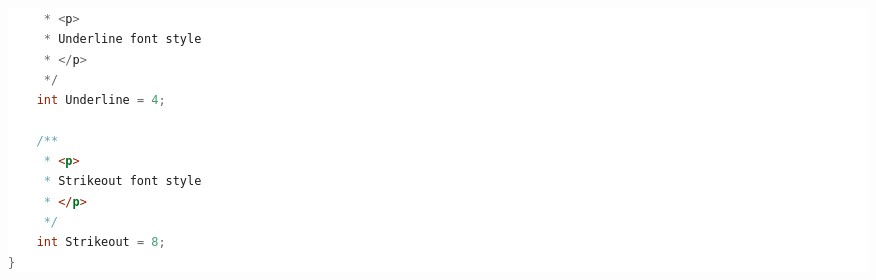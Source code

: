 ```java
     * <p>
     * Underline font style
     * </p>
     */
    int Underline = 4;

    /**
     * <p>
     * Strikeout font style
     * </p>
     */
    int Strikeout = 8;
}
```